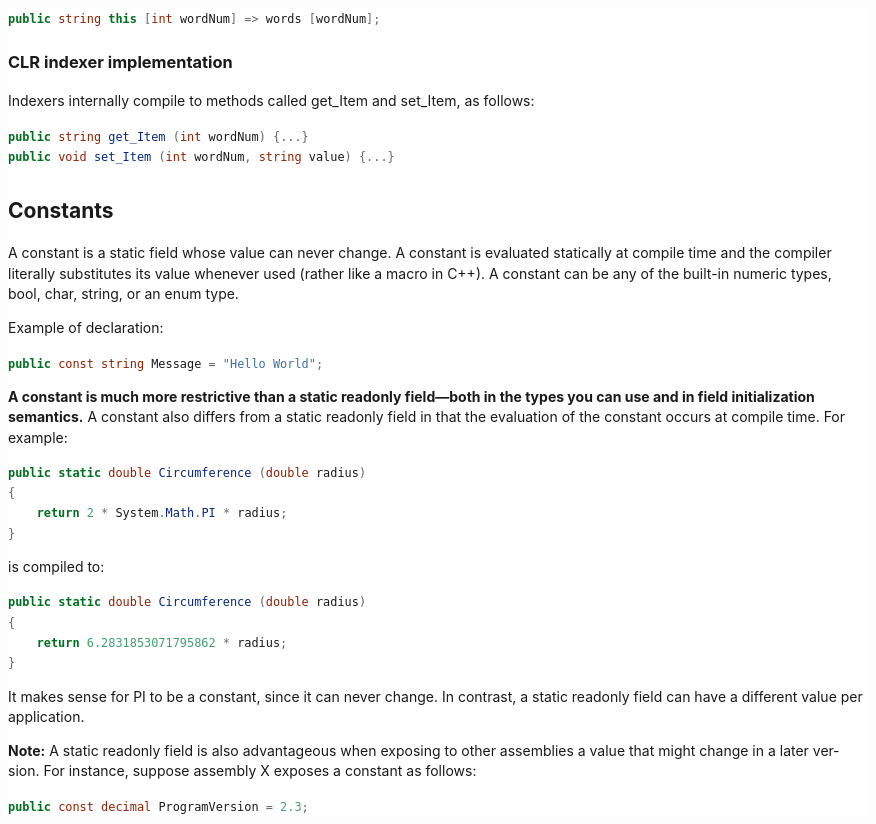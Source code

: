 ```C#
public string this [int wordNum] => words [wordNum];
```

### CLR indexer implementation

Indexers internally compile to methods called get_Item and set_Item, as follows:

```C#
public string get_Item (int wordNum) {...}
public void set_Item (int wordNum, string value) {...}
```

## Constants

A constant is a static field whose value can never change. A constant is evaluated statically at compile time and the compiler literally substitutes its value whenever used (rather like a macro in C++). A constant can be any of the built-in numeric types, bool, char, string, or an enum type.

Example of declaration:

```C#
public const string Message = "Hello World";
```

__A constant is much more restrictive than a static readonly field—both in the
types you can use and in field initialization semantics.__ A constant  also differs from a
static readonly field in that the evaluation of the constant occurs at compile time.
For example:

```C#
public static double Circumference (double radius)
{
    return 2 * System.Math.PI * radius;
}
```

is compiled to:

```C#
public static double Circumference (double radius)
{
    return 6.2831853071795862 * radius;
}
```

It makes sense for PI to be a constant, since it can never change. In contrast, a
static readonly field can have a different value per application.

__Note:__ A static readonly field is also advantageous when exposing
to other assemblies a value that might change in a later ver‐
sion. For instance, suppose assembly X exposes a constant as
follows:

```C#
public const decimal ProgramVersion = 2.3;
```
